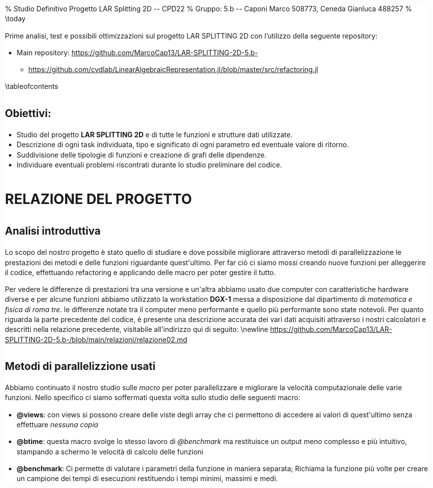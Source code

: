 % Studio Definitivo Progetto LAR Splitting 2D -- CPD22 % Gruppo: 5.b -- Caponi Marco 508773, Ceneda Gianluca 488257 % \today

Prime analisi, test e possibili ottimizzazioni sul progetto LAR SPLITTING 2D con l’utilizzo della seguente repository:

* Main repository: https://github.com/MarcoCap13/LAR-SPLITTING-2D-5.b-

    * https://github.com/cvdlab/LinearAlgebraicRepresentation.jl/blob/master/src/refactoring.jl

\tableofcontents

## Obiettivi:

* Studio del progetto **LAR SPLITTING 2D** e di tutte le funzioni e strutture dati utilizzate.
* Descrizione di ogni task individuata, tipo e significato di ogni parametro ed eventuale valore di ritorno.
* Suddivisione delle tipologie di funzioni e creazione di grafi delle dipendenze.
* Individuare eventuali problemi riscontrati durante lo studio preliminare del codice.


# RELAZIONE DEL PROGETTO

## Analisi introduttiva
Lo scopo del nostro progetto è stato quello di studiare e dove possibile migliorare attraverso metodi di parallelizzazione le prestazioni dei metodi e delle funzioni riguardante quest'ultimo.
Per far ciò ci siamo mossi creando nuove funzioni per alleggerire il codice, effettuando refactoring e applicando delle macro per poter gestire il tutto.

Per vedere le differenze di prestazioni tra una versione e un'altra abbiamo usato due computer con caratteristiche hardware diverse e per alcune funzioni abbiamo utilizzato la workstation **DGX-1** messa a disposizione dal dipartimento di  _matematica e fisica di roma tre_. le differenze notate tra il computer meno performante e quello più performante sono state notevoli.
Per quanto riguarda la parte precedente del codice, è presente una descrizione accurata dei vari dati acquisiti attraverso i nostri calcolatori e descritti nella relazione precedente, visitabile all'indirizzo qui di seguito:
\newline https://github.com/MarcoCap13/LAR-SPLITTING-2D-5.b-/blob/main/relazioni/relazione02.md

## Metodi di parallelizzione usati

Abbiamo continuato il nostro studio sulle _macro_ per poter parallelizzare e migliorare la velocità computazionale delle varie funzioni. Nello specifico ci siamo soffermati questa volta sullo studio delle seguenti macro:

* **@views**: con views si possono creare delle viste degli array che ci permettono di accedere ai valori di quest'ultimo senza effettuare _nessuna copia_

* **@btime**: questa macro svolge lo stesso lavoro di _@benchmark_ ma restituisce un output 
meno complesso e più intuitivo, stampando a schermo le velocità di calcolo delle funzioni

* **@benchmark**: Ci permette di valutare i parametri della funzione in maniera separata; Richiama la funzione più volte per creare un campione dei tempi di esecuzioni restituendo i tempi minimi, massimi e medi.
